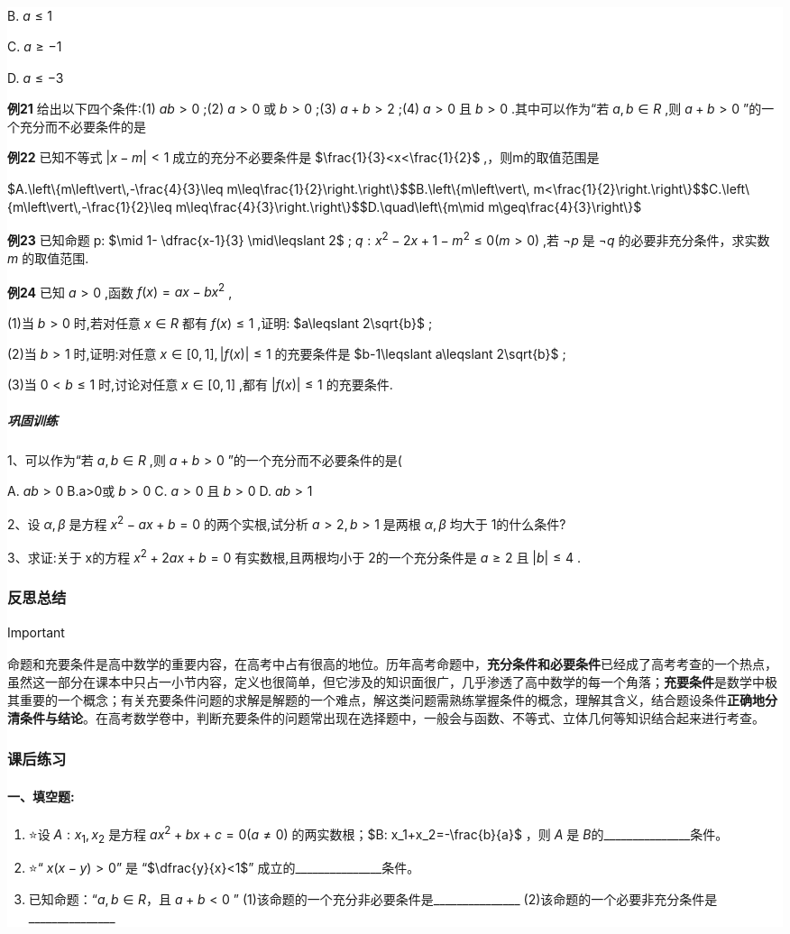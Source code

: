 B.  $a\leqslant 1$ 

C.  $a\geqslant-1$ 

D.  $a\leqslant-3$ 

**例21** 给出以下四个条件:(1)  $a b>0$  ;(2)  $a>0$  或  $b>0$  ;(3)  $a+b>2$  ;(4)  $a>0$  且  $b>0$  .其中可以作为“若  $a, b\in R$  ,则  $a+b>0$  ”的一个充分而不必要条件的是

**例22** 已知不等式  $|x-m|<1$  成立的充分不必要条件是  $\frac{1}{3}<x<\frac{1}{2}$  ,，则m的取值范围是

$A.\left\{m\left\vert\,-\frac{4}{3}\leq m\leq\frac{1}{2}\right.\right\}$$B.\left\{m\left\vert\, m<\frac{1}{2}\right.\right\}$$C.\left\{m\left\vert\,-\frac{1}{2}\leq m\leq\frac{4}{3}\right.\right\}$$D.\quad\left\{m\mid m\geq\frac{4}{3}\right\}$

**例23** 已知命题 p: $\mid 1- \dfrac{x-1}{3} \mid\leqslant 2$  ; $q: x^2-2 x+1-m^2\leqslant 0(m>0)$  ,若  $\neg p$  是  $\neg q$  的必要非充分条件，求实数 $m$ 的取值范围.

**例24** 已知  $a>0$  ,函数  $f(x)=a x-b x^2$  ,

(1)当  $b>0$  时,若对任意  $x\in R$  都有  $f(x)\leqslant 1$  ,证明:  $a\leqslant 2\sqrt{b}$  ;

(2)当  $b>1$  时,证明:对任意  $x\in[0,1],|f(x)|\leqslant 1$  的充要条件是  $b-1\leqslant a\leqslant 2\sqrt{b}$  ;

(3)当  $0<b\leqslant 1$  时,讨论对任意  $x\in[0,1]$  ,都有  $|f(x)|\leqslant 1$  的充要条件.

##### 巩固训练

1、可以作为“若  $a, b\in R$  ,则  $a+b>0$  ”的一个充分而不必要条件的是(

A.  $a b>0$ B.a>0或  $b>0$ C.  $a>0$  且  $b>0$ D.  $a b>1$ 

2、设  $\alpha,\beta$  是方程  $x^2-a x+b=0$  的两个实根,试分析  $a>2, b>1$  是两根  $\alpha,\beta$  均大于 1的什么条件?

3、求证:关于 x的方程  $x^2+2 a x+b=0$  有实数根,且两根均小于 2的一个充分条件是  $a\geqslant 2$  且 $|b|\leqslant 4$  .

### 反思总结

> [!IMPORTANT]
>
> 命题和充要条件是高中数学的重要内容，在高考中占有很高的地位。历年高考命题中，**充分条件和必要条件**已经成了高考考查的一个热点，虽然这一部分在课本中只占一小节内容，定义也很简单，但它涉及的知识面很广，几乎渗透了高中数学的每一个角落；**充要条件**是数学中极其重要的一个概念；有关充要条件问题的求解是解题的一个难点，解这类问题需熟练掌握条件的概念，理解其含义，结合题设条件**正确地分清条件与结论**。在高考数学卷中，判断充要条件的问题常出现在选择题中，一般会与函数、不等式、立体几何等知识结合起来进行考查。
>

### 课后练习

#### 一、填空题:

1. ⭐设  $A: x_1, x_2$  是方程  $ax^2+b x+c=0(a\neq 0)$  的两实数根；$B: x_1+x_2=-\frac{b}{a}$ ，则 $A$ 是 $B$的\_\_\_\_\_\_\_\_\_\_\_\_\_\_\_条件。

2. ⭐“ $x(x-y)>0$” 是 “$\dfrac{y}{x}<1$” 成立的\_\_\_\_\_\_\_\_\_\_\_\_\_\_\_条件。

3. 已知命题：“$a, b\in R$，且 $a+b<0$ ”
(1)该命题的一个充分非必要条件是\_\_\_\_\_\_\_\_\_\_\_\_\_\_\_
(2)该命题的一个必要非充分条件是\_\_\_\_\_\_\_\_\_\_\_\_\_\_\_
